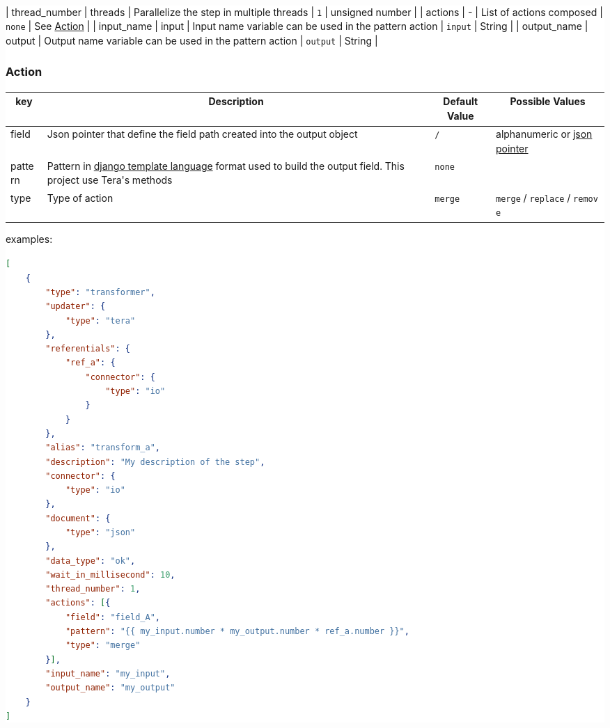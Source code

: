| thread_number       | threads | Parallelize the step in multiple threads                                                                                    | `1`           | unsigned number                                 |
| actions             | -       | List of actions composed                                                                                                    | `none`        | See [Action](#action)                           |
| input_name          | input   | Input name variable can be used in the pattern action                                                                       | `input`       | String                                          |
| output_name         | output  | Output name variable can be used in the pattern action                                                                      | `output`      | String                                          |

### Action

| key     | Description                                                                                                                                                           | Default Value | Possible Values                                                               |
| ------- | --------------------------------------------------------------------------------------------------------------------------------------------------------------------- | ------------- | ----------------------------------------------------------------------------- |
| field   | Json pointer that define the field path created into the output object                                                                                                | `/`           | alphanumeric or [json pointer](https://datatracker.ietf.org/doc/html/rfc6901) |
| pattern | Pattern in [django template language](https://docs.djangoproject.com/en/3.1/topics/templates/) format used to build the output field. This project use Tera's methods | `none`        |
| type    | Type of action                                                                                                                                                        | `merge`       | `merge` / `replace` / `remove`                                                |

examples:

```json
[
    {
        "type": "transformer",
        "updater": {
            "type": "tera"
        },
        "referentials": {
            "ref_a": {
                "connector": {
                    "type": "io"
                }
            }
        },
        "alias": "transform_a",
        "description": "My description of the step",
        "connector": {
            "type": "io"
        },
        "document": {
            "type": "json"
        },
        "data_type": "ok",
        "wait_in_millisecond": 10,
        "thread_number": 1,
        "actions": [{
            "field": "field_A",
            "pattern": "{{ my_input.number * my_output.number * ref_a.number }}",
            "type": "merge"
        }],
        "input_name": "my_input",
        "output_name": "my_output"
    }
]
```

